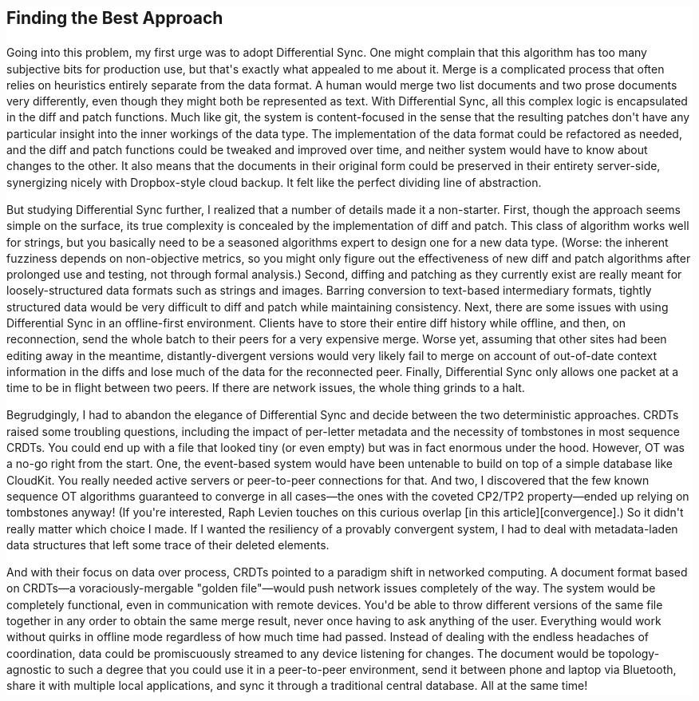 [fuzzy-patch]: https://neil.fraser.name/writing/patch/
[context-diff]: https://neil.fraser.name/writing/diff/

## Finding the Best Approach

Going into this problem, my first urge was to adopt Differential Sync. One might complain that this algorithm has too many subjective bits for production use, but that's exactly what appealed to me about it. Merge is a complicated process that often relies on heuristics entirely separate from the data format. A human would merge two list documents and two prose documents very differently, even though they might both be represented as text. With Differential Sync, all this complex logic is encapsulated in the diff and patch functions. Much like git, the system is content-focused in the sense that the resulting patches don't have any particular insight into the inner workings of the data type. The implementation of the data format could be refactored as needed, and the diff and patch functions could be tweaked and improved over time, and neither system would have to know about changes to the other. It also means that the documents in their original form could be preserved in their entirety server-side, synergizing nicely with Dropbox-style cloud backup. It felt like the perfect dividing line of abstraction.

But studying Differential Sync further, I realized that a number of details made it a non-starter. First, though the approach seems simple on the surface, its true complexity is concealed by the implementation of diff and patch. This class of algorithm works well for strings, but you basically need to be a seasoned algorithms expert to design one for a new data type. (Worse: the inherent fuzziness depends on non-objective metrics, so you might only figure out the effectiveness of new diff and patch algorithms after prolonged use and testing, not through formal analysis.) Second, diffing and patching as they currently exist are really meant for loosely-structured data formats such as strings and images. Barring conversion to text-based intermediary formats, tightly structured data would be very difficult to diff and patch while maintaining consistency. Next, there are some issues with using Differential Sync in an offline-first environment. Clients have to store their entire diff history while offline, and then, on reconnection, send the whole batch to their peers for a very expensive merge. Worse yet, assuming that other sites had been editing away in the meantime, distantly-divergent versions would very likely fail to merge on account of out-of-date context information in the diffs and lose much of the data for the reconnected peer. Finally, Differential Sync only allows one packet at a time to be in flight between two peers. If there are network issues, the whole thing grinds to a halt.

Begrudgingly, I had to abandon the elegance of Differential Sync and decide between the two deterministic approaches. CRDTs raised some troubling questions, including the impact of per-letter metadata and the necessity of tombstones in most sequence CRDTs. You could end up with a file that looked tiny (or even empty) but was in fact enormous under the hood. However, OT was a no-go right from the start. One, the event-based system would have been untenable to build on top of a simple database like CloudKit. You really needed active servers or peer-to-peer connections for that. And two, I discovered that the few known sequence OT algorithms guaranteed to converge in all cases—the ones with the coveted CP2/TP2 property—ended up relying on tombstones anyway! (If you're interested, Raph Levien touches on this curious overlap [in this article][convergence].) So it didn't really matter which choice I made. If I wanted the resiliency of a provably convergent system, I had to deal with metadata-laden data structures that left some trace of their deleted elements.

And with their focus on data over process, CRDTs pointed to a paradigm shift in networked computing. A document format based on CRDTs—a voraciously-mergable "golden file"—would push network issues completely of the way. The system would be completely functional, even in communication with remote devices. You'd be able to throw different versions of the same file together in any order to obtain the same merge result, never once having to ask anything of the user. Everything would work without quirks in offline mode regardless of how much time had passed. Instead of dealing with the endless headaches of coordination, data could be promiscuously streamed to any device listening for changes. The document would be topology-agnostic to such a degree that you could use it in a peer-to-peer environment, send it between phone and laptop via Bluetooth, share it with multiple local applications, and sync it through a traditional central database. All at the same time!


[^commutes]: Although it's most intuitive to think of individual operations as commuting (or not), commutativity is actually a property of the entire system as a whole and can be specified in many places. For example, a data structure might be entirely composed of operations that are naturally commutative (e.g. only addition), in which case nothing more needs to be done. Or: the system might be designed such that every event is uniquely timestamped, identified, and placed in a totally-ordered event log, which can then be re-parsed whenever remote changes are inserted before the endpoint. Or: the system might still be event-based, but instead of keeping around an event log, incoming concurrent operations are altered to ensure that their effect on the data structure is identical regardless of their order of arrival. So even if two operations might not be *naturally* commutative, they could still be made to commute *in effect* through a variety of methods. The trick is making sure that these "commutativity transformations" produce sensible results.
[dopt]: http://www3.ntu.edu.sg/home/czsun/projects/otfaq/#_Toc321146192
[^op-crdt]: This might sound a lot like Operational Transformation! Superficially, the approach is very similar, but the operations don't have to be transformed since the data structures already have commutativity built in. `insert B to the right of A` does not change its meaning even in the presence of concurrent operations, so long as A leaves a tombstone once it's been deleted. Again, we're focused on the data structures here. Their design comes first, and all the other parts follow.
[^uuid]: Note that UUIDs with the right bit-length don't really need coordination to ensure uniqueness. If your UUID is long enough—128 bits, let's say—randomly finding two UUIDs that collide would require generating a billion UUIDs every second for decades. Most applications probably don't need to worry about this possibility. If they do, UUIDs might need to be generated and agreed upon out-of-band. Fortunately, there's very often a way to get a UUID from the OS or the network layer.
[^complexity]: Throughout the rest of this article, *n* will generally refer to the total number of operations in a data structure, while *s* will refer to the total number of sites.
[^rga]: In fact, this is also how the RGA algorithm does its ordering, though it's not described in terms of explicit operations and uses a different format for the metadata.
[^deleteref]: There's that one delete at S1@T7 that requires backtracking, but we can fix it by using a priority flag for that operation type. More on that later.
[^awareness]: In the original paper, atoms don't have Lamport timestamps, only indices, and atoms are compared by their **awareness** instead of by timestamp. An atom's awareness is a [version vector][versionvector] (called a **weft**) that encompasses all the previous atoms its site would have known about at the time of its creation. This value is derived by recursively combining the awareness of the atom's parent with the awareness of the previous atom in its **yarn** (or ordered sequence of atoms for a given site). Though awareness gives us more information than a simple Lamport timestamp, it is also *O*(*n*)-slow to derive and makes certain functions (such as validation and merge) substantially more complex. The 4 extra bytes per atom for the Lamport timestamp are therefore a worthwhile tradeoff, and also one which the author of the paper has used in [subsequent work][ron].
[^uuid2]: I mentioned earlier that UUIDs should use on the order of 128 bits to ensure uniqueness. However, having two 128-bit UUIDs per character is simply untenable. The compression scheme I devised for this problem is described further below.
[^lemma]: Lemma 2: simply iterate through the atoms to the right of your head atom until you find one whose parent has a lower Lamport timestamp than the head. This atom is the first atom past the causal block. Although the paper uses awareness in this lemma, you can easily show that this property applies to Lamport timestamps as well.
[^ops]: And indeed, not all operations are necessarily meant to be executed! For example, the MVRegister CRDT is designed to present every possibility of a concurrent change to the user. ORDT operations are *simultaneously* events and data, and in some situations might be treated more like one than the other. *PORDT* describes it thusly: "indeed, there are useful concurrent data types in which the outcomes of concurrent executions are not equivalent (on purpose) to some linearization."
[^rewrite]: There are a few possible ways to deal with the garbage-collected (pre-baseline) portion of the ORDT. For example, the compacted operations could be stored as an ordered block of data in their own fenced-off area of the structured log. (This is the strategy that *PORDT* adopts with its causally stable operations.) However, there may be performance repercussions (and headaches) from having the data split into two parts like that, especially if you're relying on spatial locality and random access for the mapper/eval functions. An alternative is to keep the compacted operations mixed in with the live operations, but to only remove operations with no children other than a delete operation. This might sound wasteful—almost every deleted character will still have an adjacent character, right?—but this property does cascade. Once the final operation at the end of a consecutive range of deletes is removed, the others can be picked off one by one in turn. And as an additional optimization, if a deleted operation's only child (other than the delete) is another deleted operation, then the child can take the place of its parent. This bit of rewriting of history is harmless since no new operations can be knowingly added to deleted operations, but may involve some extra code complexity and checks. Compaction schemes will vary for other ORDTs. Keep in mind that in order for an ORDT to produce identical output before and after garbage collection, every operation possibly affected by the removal of an operation needs to be dealt with. With sequence ORDTs, these would only be the parent and concurrent children of a delete; with other ORDTs, possibly more than that.
[^preservation]: If we still had access to our site-to-version-vector map, we could pick a baseline common to every reasonably active site. This heuristic could be further improved by upgrading our Lamport timestamp to a [hybrid logical clock][hlc]. (A Lamport timestamp is allowed to be arbitrarily higher than the previous timestamp, not just +1 higher, so it can be combined with a physical timestamp and correction data to retain the approximate wall clock time for each operation.)
[^baselines]: We have to use a sequence of baselines with this scheme and not just a baseline register because all sites, per CRDT rules, must end up with the same data after seeing the same set of operations. (Remember: this is the definition of strong eventual consistency!) With a register, if a site happens to miss a few baselines, it could end up retaining some meant-to-be-orphaned operations if a new baseline gets introduced that happens to include them. Now some sites would have the orphans and others wouldn't. Inconsistency!
[^lww]: In reality, in order to make the merge more meaningful and avoid artifacts, it would be better to keep around a sequence ORDT of session IDs alongside the bitmap. Each site would generate new session IDs at sensible intervals and add them to the end of the sequence, and each new pixel would reference the last available session ID. Pixels would be sorted first by session, then by timestamp+UUID. (Basically, these would function as ad hoc layers.) But LWW is easier to talk about, so let's just go with that.
[^git]: And in fact, CT-based documents would be quite synergetic with regular git function! Instead of pointing to a file blob, each git commit would only need to retain a single version vector together with the commit message. The CT would already include all the relevant history and authorship information and could restore the commit's view of the data from the version vector alone, assuming no garbage collection had taken place.
[^causalpast]: Well, as long as the referenced atom is in the new atom's causal past. What this means is that you shouldn't reference atoms that aren't already part of your CT, which—why would anyone do that? Are you smuggling atom IDs through a side channel or something? I suppose it might be a case worth adding to the `validate` method to help detect Byzantine faults.
[^latency]: This is a number pulled from several CRDT papers, but in principle, I'm more inclined to agree with Atom Xray's [8ms target](https://github.com/atom/xray#high-performance). Regardless, the conclusions don't change very much: *O*(*n*log*n*) remains sufficient even with very large files, and there are alternatives for the edge cases.
[atom-buffers]: http://blog.atom.io/2017/10/12/atoms-new-buffer-implementation.html
[benchmarks]: https://www.mikeash.com/pyblog/friday-qa-2016-04-15-performance-comparisons-of-common-operations-2016-edition.html
[sec-ct]: #causal-trees
[sec-demo]: #demo-concurrent-editing-in-macos-and-ios
[convergence]: https://medium.com/@raphlinus/towards-a-unified-theory-of-operational-transformation-and-crdt-70485876f72f
[ot]: https://en.wikipedia.org/wiki/Operational_transformation
[crdt]: https://en.wikipedia.org/wiki/Conflict-free_replicated_data_type
[ct]: http://www.ds.ewi.tudelft.nl/~victor/articles/ctre.pdf
[diffsync]: https://neil.fraser.name/writing/sync/
[cp2]: http://citeseerx.ist.psu.edu/viewdoc/download?doi=10.1.1.53.933&amp;rep=rep1&amp;type=pdf
[woot]: https://hal.archives-ouvertes.fr/inria-00108523/document
[rga]: https://pdfs.semanticscholar.org/8470/ae40470235604f40382aea4747275a6f6eef.pdf
[layering]: https://arxiv.org/pdf/1212.2338.pdf
[xi]: http://google.github.io/xi-editor/docs/crdt-details.html
[xi-rope]: http://google.github.io/xi-editor/docs/rope_science_00.html
[automerge]: https://github.com/automerge/automerge
[ttf]: https://hal.inria.fr/file/index/docid/109039/filename/OsterCollaborateCom06.pdf
[pure-op]: https://arxiv.org/pdf/1710.04469.pdf
[lamport]: https://en.wikipedia.org/wiki/Lamport_timestamps
[crdt-playground]: https://github.com/archagon/crdt-playground
[string-wrapper]: https://github.com/archagon/crdt-playground/blob/269784032d01dc12bd46d43caa5b7047465de5ae/CRDTFramework/StringRepresentation/CausalTreeStringWrapper.swift
[container-wrapper]: https://github.com/archagon/crdt-playground/blob/269784032d01dc12bd46d43caa5b7047465de5ae/CloudKitRealTimeCollabTest/Model/CausalTreeCloudKitTextStorage.swift
[cursor]: https://github.com/archagon/crdt-playground/blob/269784032d01dc12bd46d43caa5b7047465de5ae/CRDTFramework/StringRepresentation/CRDTTextEditing.swift
[cap]: https://en.wikipedia.org/wiki/CAP_theorem
[hlc]: http://sergeiturukin.com/2017/06/26/hybrid-logical-clocks.html
[treedoc]: https://hal.inria.fr/inria-00397981/document
[logoot]: https://hal.inria.fr/inria-00336191/document
[lseq]: https://hal.archives-ouvertes.fr/hal-00921633/document
[ron]: https://github.com/gritzko/ron
[rope]: https://en.wikipedia.org/wiki/Rope_(data_structure)
[yjs]: https://github.com/y-js/yjs
[atom]: https://github.com/atom/teletype-crdt
[orbitdb]: https://github.com/orbitdb/crdts
[versionvector]: https://en.wikipedia.org/wiki/Version_vector